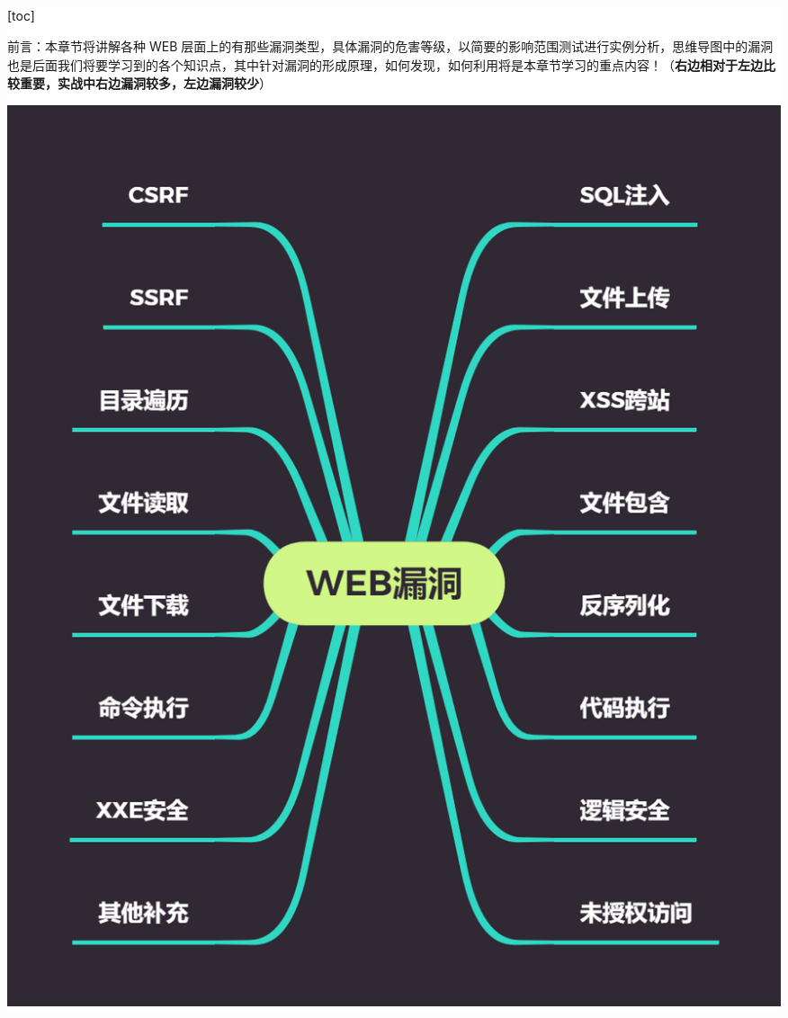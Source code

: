 [toc]

前言：本章节将讲解各种 WEB 层面上的有那些漏洞类型，具体漏洞的危害等级，以简要的影响范围测试进行实例分析，思维导图中的漏洞也是后面我们将要学习到的各个知识点，其中针对漏洞的形成原理，如何发现，如何利用将是本章节学习的重点内容！（**右边相对于左边比较重要，实战中右边漏洞较多，左边漏洞较少**）

![](./assets/202203251625114.png)
